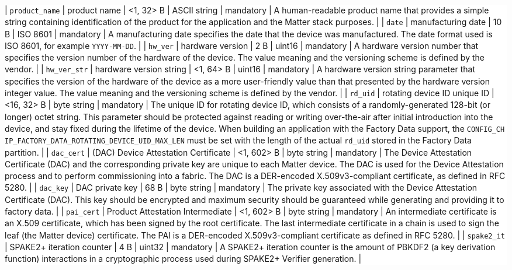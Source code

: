 |    `product_name`    |             product name             |      <1, 32> B       | ASCII string |  mandatory  |                                                                                                                                                                         A human-readable product name that provides a simple string containing identification of the product for the application and the Matter stack purposes.                                                                                                                                                                         |
|        `date`        |          manufacturing date          |         10 B         |   ISO 8601   |  mandatory  |                                                                                                                                                                                  A manufacturing date specifies the date that the device was manufactured. The date format used is ISO 8601, for example `YYYY-MM-DD`.                                                                                                                                                                                  |
|       `hw_ver`       |           hardware version           |         2 B          |    uint16    |  mandatory  |                                                                                                                                                                    A hardware version number that specifies the version number of the hardware of the device. The value meaning and the versioning scheme is defined by the vendor.                                                                                                                                                                     |
|     `hw_ver_str`     |       hardware version string        |      <1, 64> B       |    uint16    |  mandatory  |                                                                                                                       A hardware version string parameter that specifies the version of the hardware of the device as a more user-friendly value than that presented by the hardware version integer value. The value meaning and the versioning scheme is defined by the vendor.                                                                                                                       |
|       `rd_uid`       |     rotating device ID unique ID     |      <16, 32> B      | byte string  |  mandatory  | The unique ID for rotating device ID, which consists of a randomly-generated 128-bit (or longer) octet string. This parameter should be protected against reading or writing over-the-air after initial introduction into the device, and stay fixed during the lifetime of the device. When building an application with the Factory Data support, the `CONFIG_CHIP_FACTORY_DATA_ROTATING_DEVICE_UID_MAX_LEN` must be set with the length of the actual `rd_uid` stored in the Factory Data partition. |
|      `dac_cert`      | (DAC) Device Attestation Certificate |      <1, 602> B      | byte string  |  mandatory  |                                                                                                       The Device Attestation Certificate (DAC) and the corresponding private key are unique to each Matter device. The DAC is used for the Device Attestation process and to perform commissioning into a fabric. The DAC is a DER-encoded X.509v3-compliant certificate, as defined in RFC 5280.                                                                                                       |
|      `dac_key`       |           DAC private key            |         68 B         | byte string  |  mandatory  |                                                                                                                                                   The private key associated with the Device Attestation Certificate (DAC). This key should be encrypted and maximum security should be guaranteed while generating and providing it to factory data.                                                                                                                                                   |
|      `pai_cert`      |   Product Attestation Intermediate   |      <1, 602> B      | byte string  |  mandatory  |                                                                                                        An intermediate certificate is an X.509 certificate, which has been signed by the root certificate. The last intermediate certificate in a chain is used to sign the leaf (the Matter device) certificate. The PAI is a DER-encoded X.509v3-compliant certificate as defined in RFC 5280.                                                                                                        |
|     `spake2_it`      |      SPAKE2+ iteration counter       |         4 B          |    uint32    |  mandatory  |                                                                                                                                                                    A SPAKE2+ iteration counter is the amount of PBKDF2 (a key derivation function) interactions in a cryptographic process used during SPAKE2+ Verifier generation.                                                                                                                                                                     |